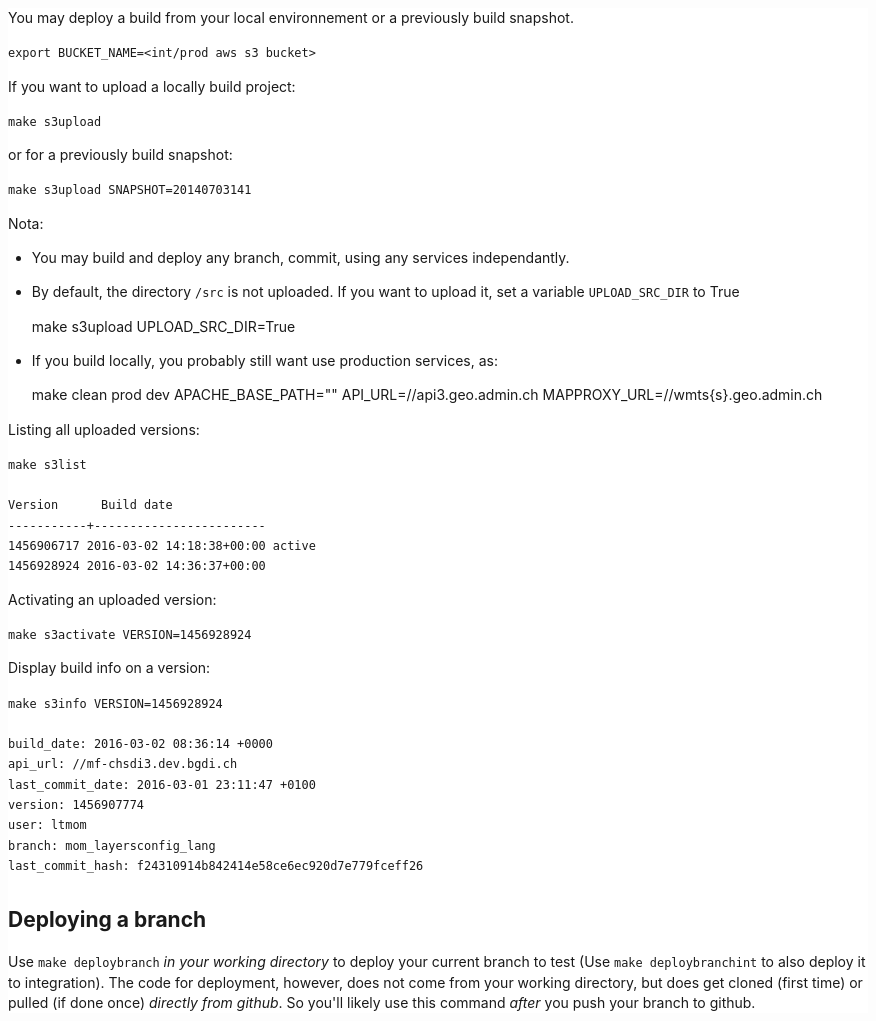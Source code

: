 You may deploy a build from your local environnement or a previously build snapshot.

    export BUCKET_NAME=<int/prod aws s3 bucket>

If you want to upload a locally build project:

    make s3upload

or for a previously build snapshot:

    make s3upload SNAPSHOT=20140703141

Nota:

- You may build and deploy any branch, commit, using any services independantly.
- By default, the directory `/src` is not uploaded. If you want to upload it, set
  a variable `UPLOAD_SRC_DIR` to True

    make s3upload UPLOAD_SRC_DIR=True

- If you build locally, you probably still want use production services, as:

    make clean prod dev APACHE_BASE_PATH="" API_URL=//api3.geo.admin.ch MAPPROXY_URL=//wmts{s}.geo.admin.ch

Listing all uploaded versions:

    make s3list

    Version      Build date
    -----------+------------------------
    1456906717 2016-03-02 14:18:38+00:00 active
    1456928924 2016-03-02 14:36:37+00:00


Activating an uploaded version:

    make s3activate VERSION=1456928924

Display build info on a version:

    make s3info VERSION=1456928924

    build_date: 2016-03-02 08:36:14 +0000
    api_url: //mf-chsdi3.dev.bgdi.ch
    last_commit_date: 2016-03-01 23:11:47 +0100
    version: 1456907774
    user: ltmom
    branch: mom_layersconfig_lang
    last_commit_hash: f24310914b842414e58ce6ec920d7e779fceff26



## Deploying a branch

Use `make deploybranch` *in your working directory* to deploy your current 
branch to test (Use `make deploybranchint` to also deploy it to integration).
The code for deployment, however, does not come from your working directory,
but does get cloned (first time) or pulled (if done once) *directly from github*.
So you'll likely use this command *after* you push your branch to github.
